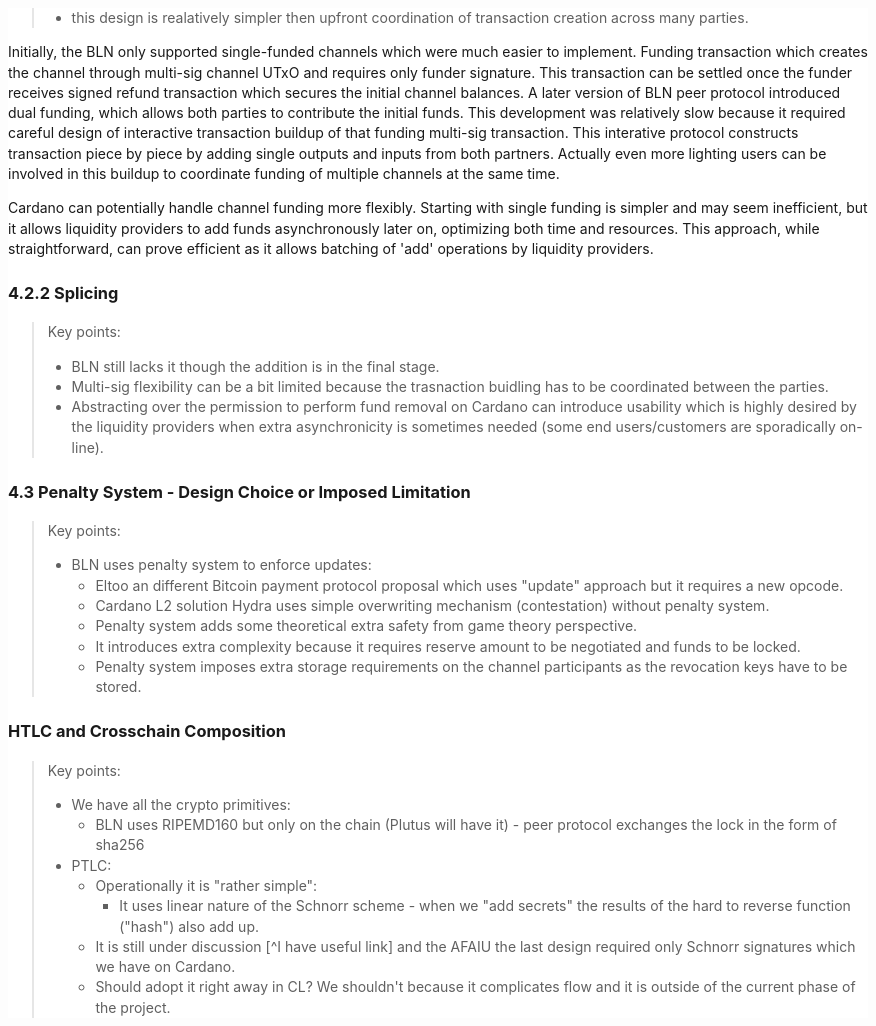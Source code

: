 >   - this design is realatively simpler then upfront coordination of
>     transaction creation across many parties.

Initially, the BLN only supported single-funded channels which were much easier
to implement. Funding transaction which creates the channel through multi-sig
channel UTxO and requires only funder signature. This transaction can be settled
once the funder receives signed refund transaction which secures the initial
channel balances. A later version of BLN peer protocol introduced dual funding,
which allows both parties to contribute the initial funds. This development was
relatively slow because it required careful design of interactive transaction
buildup of that funding multi-sig transaction. This interative protocol
constructs transaction piece by piece by adding single outputs and inputs from
both partners. Actually even more lighting users can be involved in this buildup
to coordinate funding of multiple channels at the same time.

Cardano can potentially handle channel funding more flexibly. Starting with
single funding is simpler and may seem inefficient, but it allows liquidity
providers to add funds asynchronously later on, optimizing both time and
resources. This approach, while straightforward, can prove efficient as it
allows batching of 'add' operations by liquidity providers.

### 4.2.2 Splicing

> Key points:
>
> - BLN still lacks it though the addition is in the final stage.
> - Multi-sig flexibility can be a bit limited because the trasnaction buidling
>   has to be coordinated between the parties.
> - Abstracting over the permission to perform fund removal on Cardano can
>   introduce usability which is highly desired by the liquidity providers when
>   extra asynchronicity is sometimes needed (some end users/customers are
>   sporadically on-line).

### 4.3 Penalty System - Design Choice or Imposed Limitation

> Key points:
>
> - BLN uses penalty system to enforce updates:
>   - Eltoo an different Bitcoin payment protocol proposal which uses "update"
>     approach but it requires a new opcode.
>   - Cardano L2 solution Hydra uses simple overwriting mechanism (contestation)
>     without penalty system.
>   - Penalty system adds some theoretical extra safety from game theory
>     perspective.
>   - It introduces extra complexity because it requires reserve amount to be
>     negotiated and funds to be locked.
>   - Penalty system imposes extra storage requirements on the channel
>     participants as the revocation keys have to be stored.

### HTLC and Crosschain Composition

> Key points:
>
> - We have all the crypto primitives:
>   - BLN uses RIPEMD160 but only on the chain (Plutus will have it) - peer
>     protocol exchanges the lock in the form of sha256
> - PTLC:
>   - Operationally it is "rather simple":
>     - It uses linear nature of the Schnorr scheme - when we "add secrets" the
>       results of the hard to reverse function ("hash") also add up.
>   - It is still under discussion [^I have useful link] and the AFAIU the last
>     design required only Schnorr signatures which we have on Cardano.
>   - Should adopt it right away in CL? We shouldn't because it complicates flow
>     and it is outside of the current phase of the project.